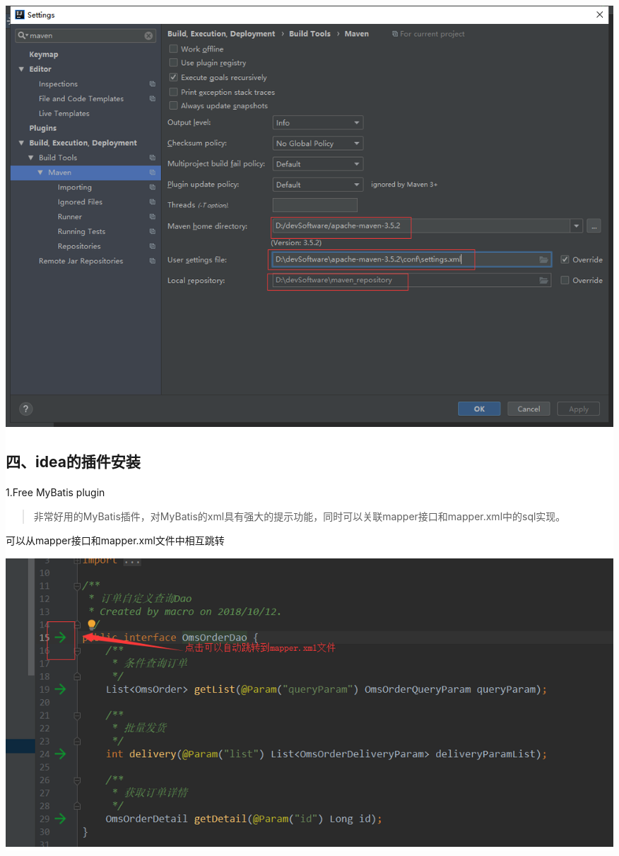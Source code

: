 ![image-20200204123855497](../images/image-20200204123855497.png)

## 四、idea的插件安装

1.Free MyBatis plugin

> 非常好用的MyBatis插件，对MyBatis的xml具有强大的提示功能，同时可以关联mapper接口和mapper.xml中的sql实现。

可以从mapper接口和mapper.xml文件中相互跳转

![](../images/idea_screen_8.png)
